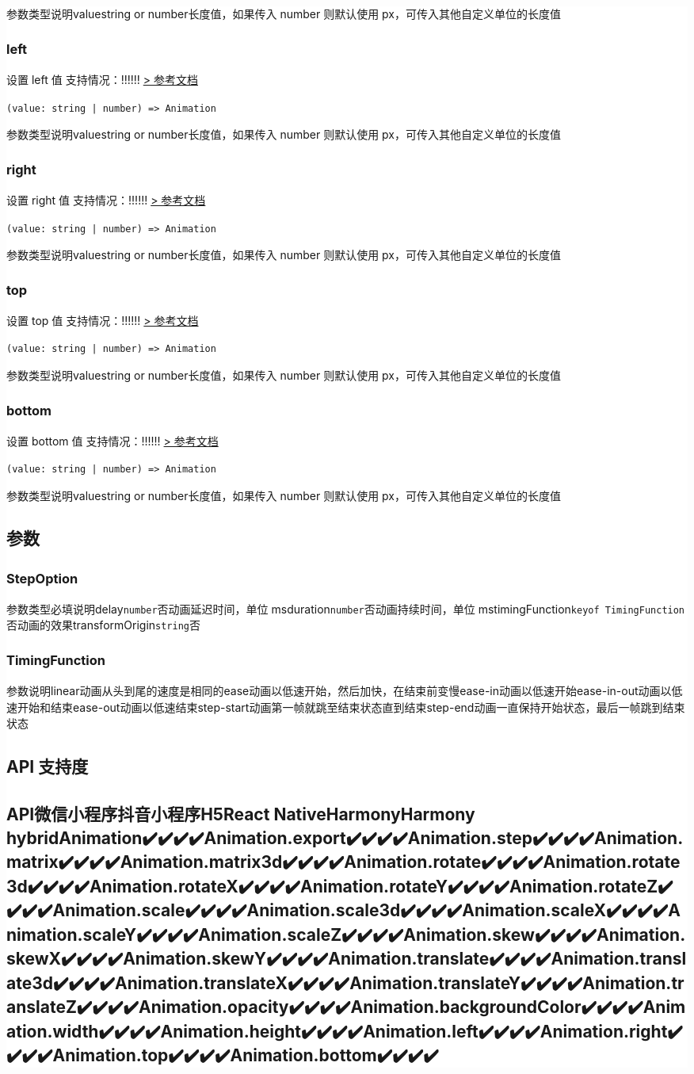 ```tsx
```
参数类型说明valuestring or number长度值，如果传入 number 则默认使用 px，可传入其他自定义单位的长度值
### left[​](index.html#left)
设置 left 值
支持情况：!!!!!!
[> 参考文档
](https://developers.weixin.qq.com/miniprogram/dev/api/ui/animation/Animation.left.html)
```tsx
(value: string | number) => Animation
```
参数类型说明valuestring or number长度值，如果传入 number 则默认使用 px，可传入其他自定义单位的长度值
### right[​](index.html#right)
设置 right 值
支持情况：!!!!!!
[> 参考文档
](https://developers.weixin.qq.com/miniprogram/dev/api/ui/animation/Animation.right.html)
```tsx
(value: string | number) => Animation
```
参数类型说明valuestring or number长度值，如果传入 number 则默认使用 px，可传入其他自定义单位的长度值
### top[​](index.html#top)
设置 top 值
支持情况：!!!!!!
[> 参考文档
](https://developers.weixin.qq.com/miniprogram/dev/api/ui/animation/Animation.top.html)
```tsx
(value: string | number) => Animation
```
参数类型说明valuestring or number长度值，如果传入 number 则默认使用 px，可传入其他自定义单位的长度值
### bottom[​](index.html#bottom)
设置 bottom 值
支持情况：!!!!!!
[> 参考文档
](https://developers.weixin.qq.com/miniprogram/dev/api/ui/animation/Animation.bottom.html)
```tsx
(value: string | number) => Animation
```
参数类型说明valuestring or number长度值，如果传入 number 则默认使用 px，可传入其他自定义单位的长度值
## 参数[​](index.html#参数)
### StepOption[​](index.html#stepoption)
参数类型必填说明delay`number`否动画延迟时间，单位 msduration`number`否动画持续时间，单位 mstimingFunction`keyof TimingFunction`否动画的效果transformOrigin`string`否
### TimingFunction[​](index.html#timingfunction)
参数说明linear动画从头到尾的速度是相同的ease动画以低速开始，然后加快，在结束前变慢ease-in动画以低速开始ease-in-out动画以低速开始和结束ease-out动画以低速结束step-start动画第一帧就跳至结束状态直到结束step-end动画一直保持开始状态，最后一帧跳到结束状态
## API 支持度[​](index.html#api-支持度)
API微信小程序抖音小程序H5React NativeHarmonyHarmony hybridAnimation✔️✔️✔️✔️Animation.export✔️✔️✔️✔️Animation.step✔️✔️✔️✔️Animation.matrix✔️✔️✔️✔️Animation.matrix3d✔️✔️✔️✔️Animation.rotate✔️✔️✔️✔️Animation.rotate3d✔️✔️✔️✔️Animation.rotateX✔️✔️✔️✔️Animation.rotateY✔️✔️✔️✔️Animation.rotateZ✔️✔️✔️✔️Animation.scale✔️✔️✔️✔️Animation.scale3d✔️✔️✔️✔️Animation.scaleX✔️✔️✔️✔️Animation.scaleY✔️✔️✔️✔️Animation.scaleZ✔️✔️✔️✔️Animation.skew✔️✔️✔️✔️Animation.skewX✔️✔️✔️✔️Animation.skewY✔️✔️✔️✔️Animation.translate✔️✔️✔️✔️Animation.translate3d✔️✔️✔️✔️Animation.translateX✔️✔️✔️✔️Animation.translateY✔️✔️✔️✔️Animation.translateZ✔️✔️✔️✔️Animation.opacity✔️✔️✔️✔️Animation.backgroundColor✔️✔️✔️✔️Animation.width✔️✔️✔️✔️Animation.height✔️✔️✔️✔️Animation.left✔️✔️✔️✔️Animation.right✔️✔️✔️✔️Animation.top✔️✔️✔️✔️Animation.bottom✔️✔️✔️✔️
- 

